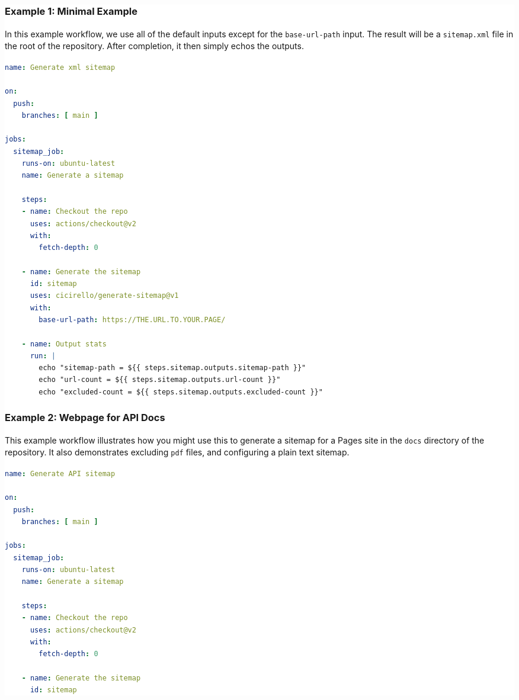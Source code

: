 ### Example 1: Minimal Example

In this example workflow, we use all of the default inputs except for
the `base-url-path` input. The result will be a `sitemap.xml`
file in the root of the repository. After completion, it then
simply echos the outputs.

```yml
name: Generate xml sitemap

on:
  push:
    branches: [ main ]

jobs:
  sitemap_job:
    runs-on: ubuntu-latest
    name: Generate a sitemap

    steps:
    - name: Checkout the repo
      uses: actions/checkout@v2
      with:
        fetch-depth: 0 

    - name: Generate the sitemap
      id: sitemap
      uses: cicirello/generate-sitemap@v1
      with:
        base-url-path: https://THE.URL.TO.YOUR.PAGE/

    - name: Output stats
      run: |
        echo "sitemap-path = ${{ steps.sitemap.outputs.sitemap-path }}"
        echo "url-count = ${{ steps.sitemap.outputs.url-count }}"
        echo "excluded-count = ${{ steps.sitemap.outputs.excluded-count }}"
```

### Example 2: Webpage for API Docs

This example workflow illustrates how you might use this to generate
a sitemap for a Pages site in the `docs` directory of the
repository. It also demonstrates excluding `pdf` files, and
configuring a plain text sitemap.

```yml
name: Generate API sitemap

on:
  push:
    branches: [ main ]

jobs:
  sitemap_job:
    runs-on: ubuntu-latest
    name: Generate a sitemap

    steps:
    - name: Checkout the repo
      uses: actions/checkout@v2
      with:
        fetch-depth: 0 

    - name: Generate the sitemap
      id: sitemap
```
